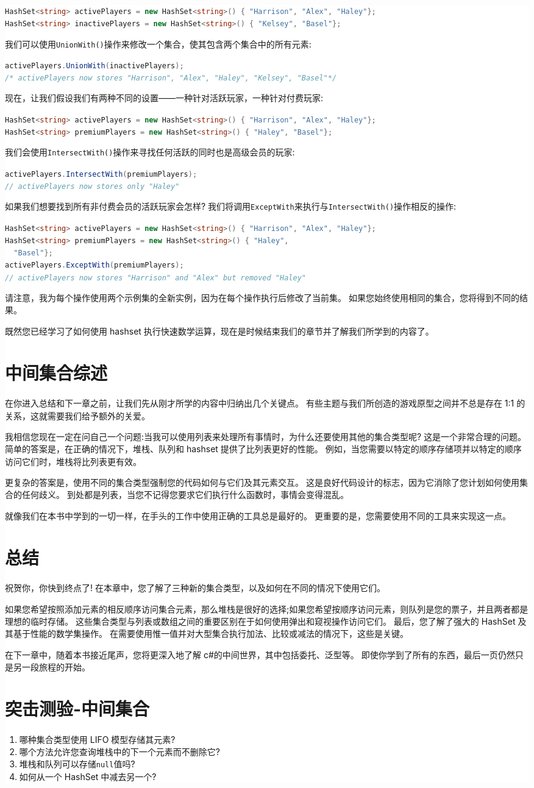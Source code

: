 ```cs
HashSet<string> activePlayers = new HashSet<string>() { "Harrison", "Alex", "Haley"};
HashSet<string> inactivePlayers = new HashSet<string>() { "Kelsey", "Basel"}; 
```

我们可以使用`UnionWith()`操作来修改一个集合，使其包含两个集合中的所有元素:

```cs
activePlayers.UnionWith(inactivePlayers);
/* activePlayers now stores "Harrison", "Alex", "Haley", "Kelsey", "Basel"*/ 
```

现在，让我们假设我们有两种不同的设置——一种针对活跃玩家，一种针对付费玩家:

```cs
HashSet<string> activePlayers = new HashSet<string>() { "Harrison", "Alex", "Haley"};
HashSet<string> premiumPlayers = new HashSet<string>() { "Haley", "Basel"}; 
```

我们会使用`IntersectWith()`操作来寻找任何活跃的同时也是高级会员的玩家:

```cs
activePlayers.IntersectWith(premiumPlayers);
// activePlayers now stores only "Haley" 
```

如果我们想要找到所有非付费会员的活跃玩家会怎样? 我们将调用`ExceptWith`来执行与`IntersectWith()`操作相反的操作:

```cs
HashSet<string> activePlayers = new HashSet<string>() { "Harrison", "Alex", "Haley"};
HashSet<string> premiumPlayers = new HashSet<string>() { "Haley",
  "Basel"};
activePlayers.ExceptWith(premiumPlayers);
// activePlayers now stores "Harrison" and "Alex" but removed "Haley" 
```

请注意，我为每个操作使用两个示例集的全新实例，因为在每个操作执行后修改了当前集。 如果您始终使用相同的集合，您将得到不同的结果。

既然您已经学习了如何使用 hashset 执行快速数学运算，现在是时候结束我们的章节并了解我们所学到的内容了。

# 中间集合综述

在你进入总结和下一章之前，让我们先从刚才所学的内容中归纳出几个关键点。 有些主题与我们所创造的游戏原型之间并不总是存在 1:1 的关系，这就需要我们给予额外的关爱。

我相信您现在一定在问自己一个问题:当我可以使用列表来处理所有事情时，为什么还要使用其他的集合类型呢? 这是一个非常合理的问题。 简单的答案是，在正确的情况下，堆栈、队列和 hashset 提供了比列表更好的性能。 例如，当您需要以特定的顺序存储项并以特定的顺序访问它们时，堆栈将比列表更有效。

更复杂的答案是，使用不同的集合类型强制您的代码如何与它们及其元素交互。 这是良好代码设计的标志，因为它消除了您计划如何使用集合的任何歧义。 到处都是列表，当您不记得您要求它们执行什么函数时，事情会变得混乱。

就像我们在本书中学到的一切一样，在手头的工作中使用正确的工具总是最好的。 更重要的是，您需要使用不同的工具来实现这一点。

# 总结

祝贺你，你快到终点了! 在本章中，您了解了三种新的集合类型，以及如何在不同的情况下使用它们。

如果您希望按照添加元素的相反顺序访问集合元素，那么堆栈是很好的选择;如果您希望按顺序访问元素，则队列是您的票子，并且两者都是理想的临时存储。 这些集合类型与列表或数组之间的重要区别在于如何使用弹出和窥视操作访问它们。 最后，您了解了强大的 HashSet 及其基于性能的数学集操作。 在需要使用惟一值并对大型集合执行加法、比较或减法的情况下，这些是关键。

在下一章中，随着本书接近尾声，您将更深入地了解 c#的中间世界，其中包括委托、泛型等。 即使你学到了所有的东西，最后一页仍然只是另一段旅程的开始。

# 突击测验-中间集合

1.  哪种集合类型使用 LIFO 模型存储其元素?
2.  哪个方法允许您查询堆栈中的下一个元素而不删除它?
3.  堆栈和队列可以存储`null`值吗?
4.  如何从一个 HashSet 中减去另一个?